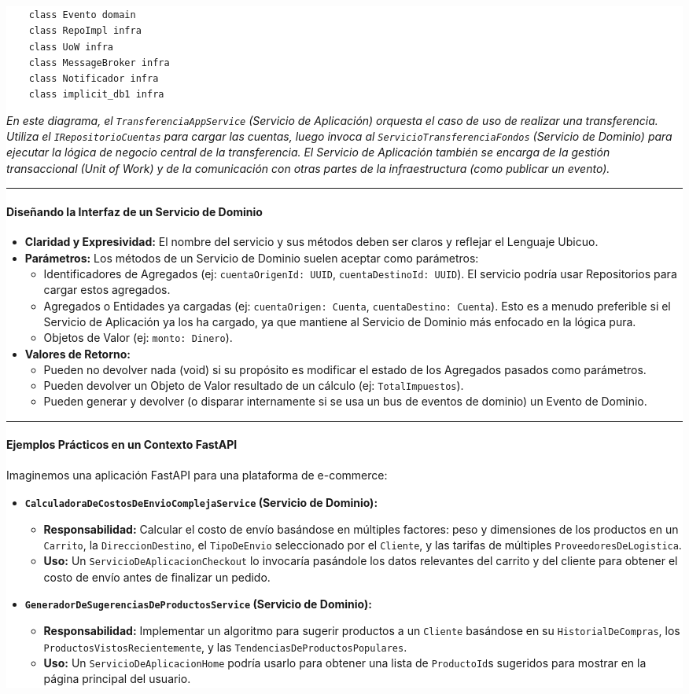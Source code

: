 ```mermaid
    class Evento domain
    class RepoImpl infra
    class UoW infra
    class MessageBroker infra
    class Notificador infra
    class implicit_db1 infra

```

*En este diagrama, el `TransferenciaAppService` (Servicio de Aplicación) orquesta el caso de uso de realizar una transferencia. Utiliza el `IRepositorioCuentas` para cargar las cuentas, luego invoca al `ServicioTransferenciaFondos` (Servicio de Dominio) para ejecutar la lógica de negocio central de la transferencia. El Servicio de Aplicación también se encarga de la gestión transaccional (Unit of Work) y de la comunicación con otras partes de la infraestructura (como publicar un evento).*

-----

#### Diseñando la Interfaz de un Servicio de Dominio

  * **Claridad y Expresividad:** El nombre del servicio y sus métodos deben ser claros y reflejar el Lenguaje Ubicuo.
  * **Parámetros:** Los métodos de un Servicio de Dominio suelen aceptar como parámetros:
      * Identificadores de Agregados (ej: `cuentaOrigenId: UUID`, `cuentaDestinoId: UUID`). El servicio podría usar Repositorios para cargar estos agregados.
      * Agregados o Entidades ya cargadas (ej: `cuentaOrigen: Cuenta`, `cuentaDestino: Cuenta`). Esto es a menudo preferible si el Servicio de Aplicación ya los ha cargado, ya que mantiene al Servicio de Dominio más enfocado en la lógica pura.
      * Objetos de Valor (ej: `monto: Dinero`).
  * **Valores de Retorno:**
      * Pueden no devolver nada (void) si su propósito es modificar el estado de los Agregados pasados como parámetros.
      * Pueden devolver un Objeto de Valor resultado de un cálculo (ej: `TotalImpuestos`).
      * Pueden generar y devolver (o disparar internamente si se usa un bus de eventos de dominio) un Evento de Dominio.

-----

#### Ejemplos Prácticos en un Contexto FastAPI

Imaginemos una aplicación FastAPI para una plataforma de e-commerce:

  * **`CalculadoraDeCostosDeEnvioComplejaService` (Servicio de Dominio):**

      * **Responsabilidad:** Calcular el costo de envío basándose en múltiples factores: peso y dimensiones de los productos en un `Carrito`, la `DireccionDestino`, el `TipoDeEnvio` seleccionado por el `Cliente`, y las tarifas de múltiples `ProveedoresDeLogistica`.
      * **Uso:** Un `ServicioDeAplicacionCheckout` lo invocaría pasándole los datos relevantes del carrito y del cliente para obtener el costo de envío antes de finalizar un pedido.

  * **`GeneradorDeSugerenciasDeProductosService` (Servicio de Dominio):**

      * **Responsabilidad:** Implementar un algoritmo para sugerir productos a un `Cliente` basándose en su `HistorialDeCompras`, los `ProductosVistosRecientemente`, y las `TendenciasDeProductosPopulares`.
      * **Uso:** Un `ServicioDeAplicacionHome` podría usarlo para obtener una lista de `ProductoId`s sugeridos para mostrar en la página principal del usuario.
